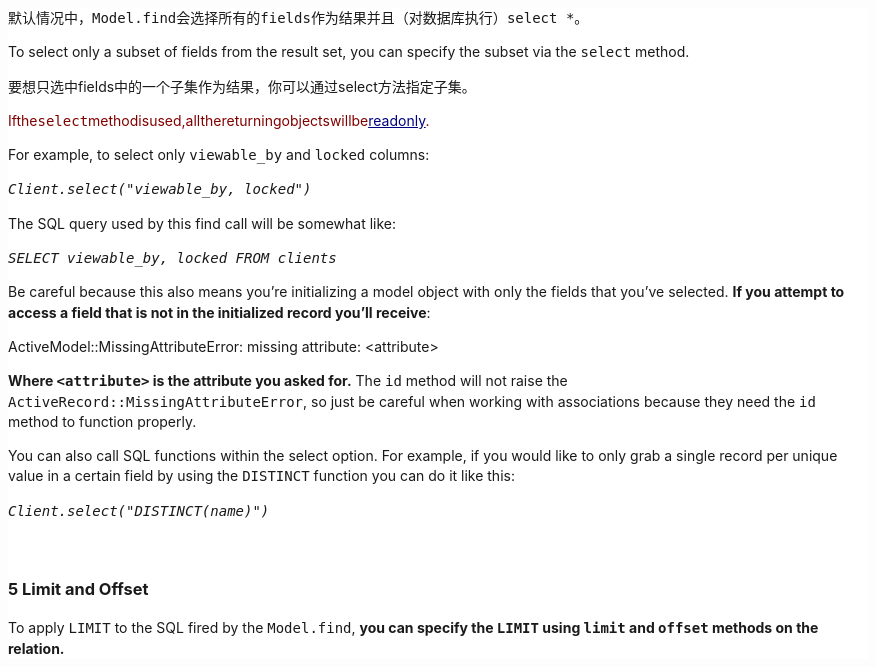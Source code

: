 <span style="font-family: DejaVu Sans;">默认情况中，</span><tt>Model.find</tt><span style="font-family: DejaVu Sans;"><tt>会选择所有的</tt></span><tt>fields</tt><span style="font-family: DejaVu Sans;"><tt>作为结果并且（对数据库执行）</tt></span><tt>select</tt><tt> </tt><tt>*</tt><span style="font-family: DejaVu Sans;"><tt>。</tt></span>

To select only a subset of fields from the result set, you can specify the subset via the <tt>select</tt> method.

<span style="font-family: DejaVu Sans;">要想只选中</span>fields<span style="font-family: DejaVu Sans;">中的一个子集作为结果，你可以通过</span>select<span style="font-family: DejaVu Sans;">方法指定子集。</span>

<span style="color: #800000;">If</span><span style="color: #800000;">the</span><tt><span style="color: #800000;">select</span></tt><span style="color: #800000;">method</span><span style="color: #800000;">is</span><span style="color: #800000;">used,</span><span style="color: #800000;">all</span><span style="color: #800000;">the</span><span style="color: #800000;">returning</span><span style="color: #800000;">objects</span><span style="color: #800000;">will</span><span style="color: #800000;">be</span><a href="http://guides.rubyonrails.org/active_record_querying.html#readonly-objects"><span style="color: #000080;"><span style="text-decoration: underline;">read</span></span><span style="color: #000080;"><span style="text-decoration: underline;">only</span></span></a><span style="color: #800000;">.</span>

For example, to select only <tt>viewable_by</tt> and <tt>locked</tt> columns:

<tt><em>Client.select("viewable_by, locked")</em></tt>

The SQL query used by this find call will be somewhat like:

<tt><em>SELECT viewable_by, locked FROM clients</em></tt>

Be careful because this also means you’re initializing a model object with only the fields that you’ve selected. <strong>If</strong><strong> </strong><strong>you</strong><strong> </strong><strong>attempt</strong><strong> </strong><strong>to</strong><strong> </strong><strong>access</strong><strong> </strong><strong>a</strong><strong> </strong><strong>field</strong><strong> </strong><strong>that</strong><strong> </strong><strong>is</strong><strong> </strong><strong>not</strong><strong> </strong><strong>in</strong><strong> </strong><strong>the</strong><strong> </strong><strong>initialized</strong><strong> </strong><strong>record</strong><strong> </strong><strong>you</strong><strong>’</strong><strong>ll</strong><strong> </strong><strong>receive</strong>:

ActiveModel::MissingAttributeError: missing attribute: &lt;attribute&gt;

<strong>Where</strong><strong> </strong><tt><strong>&lt;attribute&gt;</strong></tt><strong> </strong><strong>is</strong><strong> </strong><strong>the</strong><strong> </strong><strong>attribute</strong><strong> </strong><strong>you</strong><strong> </strong><strong>asked</strong><strong> </strong><strong>for.</strong> The <tt>id</tt> method will not raise the <tt>ActiveRecord::MissingAttributeError</tt>, so just be careful when working with associations because they need the <tt>id</tt> method to function properly.

You can also call SQL functions within the select option. For example, if you would like to only grab a single record per unique value in a certain field by using the <tt>DISTINCT</tt> function you can do it like this:

<tt><em>Client.select("DISTINCT(name)")</em></tt>

&nbsp;
<h3><a name="limit-and-offset"></a>5 Limit and Offset</h3>
To apply <tt>LIMIT</tt> to the SQL fired by the <tt>Model.find</tt>, <strong>you</strong><strong> </strong><strong>can</strong><strong> </strong><strong>specify</strong><strong> </strong><strong>the</strong><strong> </strong><tt><strong>LIMIT</strong></tt><strong> </strong><strong>using</strong><strong> </strong><tt><strong>limit</strong></tt><strong> </strong><strong>and</strong><strong> </strong><tt><strong>offset</strong></tt><strong> </strong><strong>methods</strong><strong> </strong><strong>on</strong><strong> </strong><strong>the</strong><strong> </strong><strong>relation.</strong>
